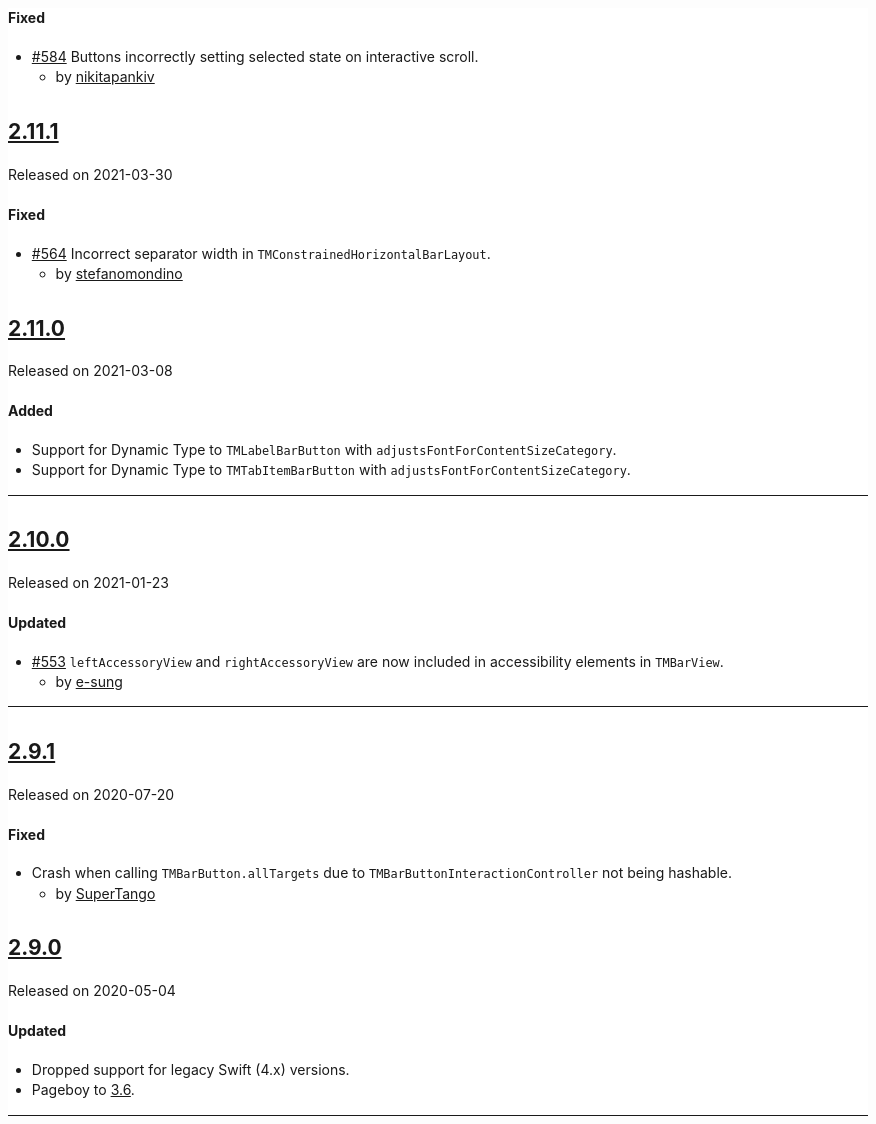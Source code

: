 #### Fixed
- [#584](https://github.com/uias/Tabman/pull/584) Buttons incorrectly setting selected state on interactive scroll.
     - by [nikitapankiv](https://github.com/nikitapankiv)

## [2.11.1](https://github.com/uias/Tabman/releases/tag/2.11.1)
Released on 2021-03-30

#### Fixed
- [#564](https://github.com/uias/Tabman/issues/564) Incorrect separator width in `TMConstrainedHorizontalBarLayout`.
     - by [stefanomondino](https://github.com/stefanomondino)

## [2.11.0](https://github.com/uias/Tabman/releases/tag/2.11.0)
Released on 2021-03-08

#### Added
- Support for Dynamic Type to `TMLabelBarButton` with `adjustsFontForContentSizeCategory`.
- Support for Dynamic Type to `TMTabItemBarButton` with `adjustsFontForContentSizeCategory`.

---
## [2.10.0](https://github.com/uias/Tabman/releases/tag/2.10.0)
Released on 2021-01-23

#### Updated
- [#553](https://github.com/uias/Tabman/issues/553) `leftAccessoryView` and `rightAccessoryView` are now included in accessibility elements in `TMBarView`.
     - by [e-sung](https://github.com/e-sung)

---
## [2.9.1](https://github.com/uias/Tabman/releases/tag/2.9.1)
Released on 2020-07-20

#### Fixed
- Crash when calling `TMBarButton.allTargets` due to `TMBarButtonInteractionController` not being hashable.
     - by [SuperTango](https://github.com/SuperTango)

## [2.9.0](https://github.com/uias/Tabman/releases/tag/2.9.0)
Released on 2020-05-04

#### Updated
- Dropped support for legacy Swift (4.x) versions.
- Pageboy to [3.6](https://github.com/uias/Pageboy/releases/tag/3.6.0).

---